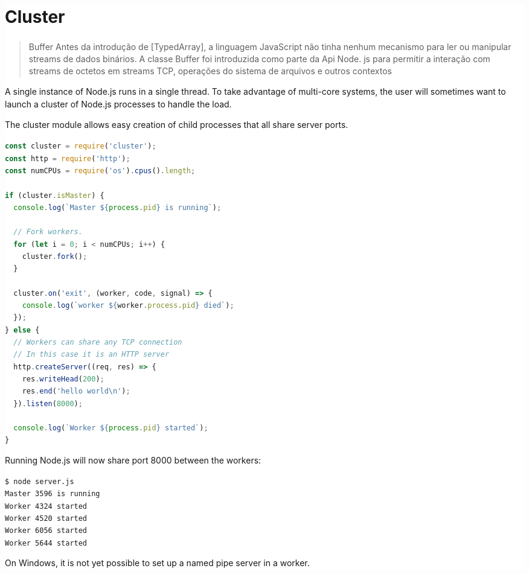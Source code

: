 # Cluster



> Buffer Antes da introdução de [TypedArray], a linguagem JavaScript não tinha nenhum mecanismo para ler ou manipular streams de dados binários. A classe Buffer foi introduzida como parte da Api Node. js para permitir a interação com streams de octetos em streams TCP, operações do sistema de arquivos e outros contextos

A single instance of Node.js runs in a single thread. To take advantage of multi-core systems, the user will sometimes want to launch a cluster of Node.js processes to handle the load.

The cluster module allows easy creation of child processes that all share server ports.

```js
const cluster = require('cluster');
const http = require('http');
const numCPUs = require('os').cpus().length;

if (cluster.isMaster) {
  console.log(`Master ${process.pid} is running`);

  // Fork workers.
  for (let i = 0; i < numCPUs; i++) {
    cluster.fork();
  }

  cluster.on('exit', (worker, code, signal) => {
    console.log(`worker ${worker.process.pid} died`);
  });
} else {
  // Workers can share any TCP connection
  // In this case it is an HTTP server
  http.createServer((req, res) => {
    res.writeHead(200);
    res.end('hello world\n');
  }).listen(8000);

  console.log(`Worker ${process.pid} started`);
}
```

Running Node.js will now share port 8000 between the workers:

```console
$ node server.js
Master 3596 is running
Worker 4324 started
Worker 4520 started
Worker 6056 started
Worker 5644 started
```

On Windows, it is not yet possible to set up a named pipe server in a worker.
